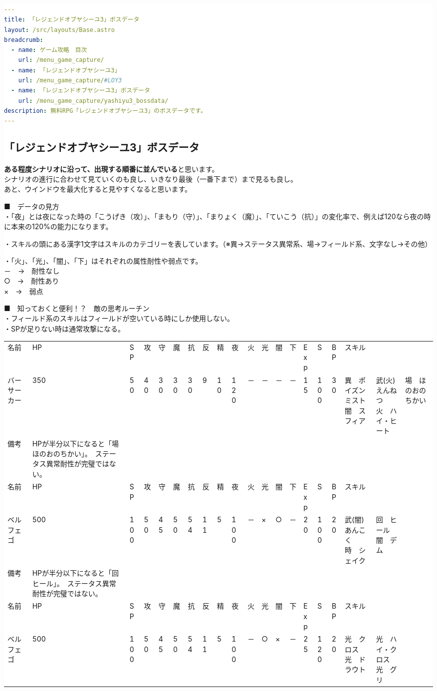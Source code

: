 ```yaml
---
title: 「レジェンドオブヤシーユ3」ボスデータ
layout: /src/layouts/Base.astro
breadcrumb:
  - name: ゲーム攻略　目次
    url: /menu_game_capture/
  - name: 「レジェンドオブヤシーユ3」
    url: /menu_game_capture/#LOY3
  - name: 「レジェンドオブヤシーユ3」ボスデータ
    url: /menu_game_capture/yashiyu3_bossdata/
description: 無料RPG「レジェンドオブヤシーユ3」のボスデータです。
---
```


## 「レジェンドオブヤシーユ3」ボスデータ

**ある程度シナリオに沿って、出現する順番に並んでいる**と思います。  
シナリオの進行に合わせて見ていくのも良し、いきなり最後（一番下まで）まで見るも良し。  
あと、ウインドウを最大化すると見やすくなると思います。  
  
■　データの見方  
・「夜」とは夜になった時の「こうげき（攻）」、「まもり（守）」、「まりょく（魔）」、「ていこう（抗）」の変化率で、例えば120なら夜の時に本来の120%の能力になります。  
  
・スキルの頭にある漢字1文字はスキルのカテゴリーを表しています。（※異→ステータス異常系、場→フィールド系、文字なし→その他）  
  
・「火」、「光」、「闇」、「下」はそれぞれの属性耐性や弱点です。  
－　→　耐性なし  
○　→　耐性あり  
×　→　弱点  
  
■　知っておくと便利！？　敵の思考ルーチン  
・フィールド系のスキルはフィールドが空いている時にしか使用しない。  
・SPが足りない時は通常攻撃になる。  
  
  
  

|             |                                                                                                                                                               |      |     |     |     |     |     |     |     |     |     |     |     |       |       |     |                                                                                     |                                                                                 |                                                                           |
| ----------- | ------------------------------------------------------------------------------------------------------------------------------------------------------------- | ---- | --- | --- | --- | --- | --- | --- | --- | --- | --- | --- | --- | ----- | ----- | --- | ----------------------------------------------------------------------------------- | ------------------------------------------------------------------------------- | ------------------------------------------------------------------------- |
| 名前          | HP                                                                                                                                                            | SP   | 攻   | 守   | 魔   | 抗   | 反   | 精   | 夜   | 火   | 光   | 闇   | 下   | Exp   | S     | BP  | スキル                                                                                 |                                                                                 |                                                                           |
| バーサーカー      | 350                                                                                                                                                           | 50   | 40  | 30  | 30  | 30  | 9   | 10  | 120 | －   | －   | －   | －   | 15    | 100   | 30  | 異　ポイズンミスト  <br>闇　スフィア                                                               | 武(火)　えんねつ  <br>火　ハイ・ヒート                                                         | 場　ほのおのちかい                                                                 |
| 備考          | HPが半分以下になると「場　ほのおのちかい」。　ステータス異常耐性が完璧ではない。                                                                                                                     |      |     |     |     |     |     |     |     |     |     |     |     |       |       |     |                                                                                     |                                                                                 |                                                                           |
| 名前          | HP                                                                                                                                                            | SP   | 攻   | 守   | 魔   | 抗   | 反   | 精   | 夜   | 火   | 光   | 闇   | 下   | Exp   | S     | BP  | スキル                                                                                 |                                                                                 |                                                                           |
| ベルフェゴ       | 500                                                                                                                                                           | 100  | 50  | 45  | 50  | 54  | 11  | 5   | 100 | －   | ×   | ○   | －   | 20    | 100   | 20  | 武(闇)　あんこく  <br>時　シェイク                                                               | 回　ヒール  <br>闇　デム                                                                 |                                                                           |
| 備考          | HPが半分以下になると「回　ヒール」。　ステータス異常耐性が完璧ではない。                                                                                                                         |      |     |     |     |     |     |     |     |     |     |     |     |       |       |     |                                                                                     |                                                                                 |                                                                           |
| 名前          | HP                                                                                                                                                            | SP   | 攻   | 守   | 魔   | 抗   | 反   | 精   | 夜   | 火   | 光   | 闇   | 下   | Exp   | S     | BP  | スキル                                                                                 |                                                                                 |                                                                           |
| ベルフェゴ       | 500                                                                                                                                                           | 100  | 50  | 45  | 50  | 54  | 11  | 5   | 100 | －   | ○   | ×   | －   | 25    | 120   | 20  | 光　クロス  <br>光　ドラウト                                                                   | 光　ハイ・クロス  <br>光　グリ                                                              |                                                                           |